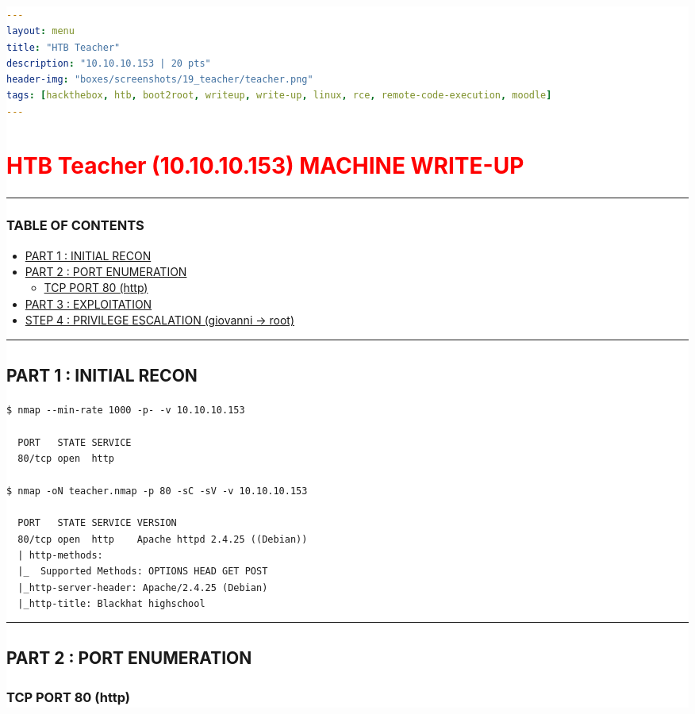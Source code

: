 ```yaml
---
layout: menu
title: "HTB Teacher"
description: "10.10.10.153 | 20 pts"
header-img: "boxes/screenshots/19_teacher/teacher.png"
tags: [hackthebox, htb, boot2root, writeup, write-up, linux, rce, remote-code-execution, moodle]
---
```


# <span style="color:red">HTB Teacher (10.10.10.153) MACHINE WRITE-UP</span>

---

### TABLE OF CONTENTS

* [PART 1 : INITIAL RECON](#part-1--initial-recon)
* [PART 2 : PORT ENUMERATION](#part-2--port-enumeration)
  * [TCP PORT 80 (http)](#tcp-port-80-http)
* [PART 3 : EXPLOITATION](#part-3--exploitation)
* [STEP 4 : PRIVILEGE ESCALATION (giovanni -&gt; root)](#step-4--privilege-escalation-giovanni---root)

---

## PART 1 : INITIAL RECON

```console
$ nmap --min-rate 1000 -p- -v 10.10.10.153

  PORT   STATE SERVICE
  80/tcp open  http

$ nmap -oN teacher.nmap -p 80 -sC -sV -v 10.10.10.153

  PORT   STATE SERVICE VERSION
  80/tcp open  http    Apache httpd 2.4.25 ((Debian))
  | http-methods:
  |_  Supported Methods: OPTIONS HEAD GET POST
  |_http-server-header: Apache/2.4.25 (Debian)
  |_http-title: Blackhat highschool

```
---

## PART 2 : PORT ENUMERATION

### TCP PORT 80 (http)
  